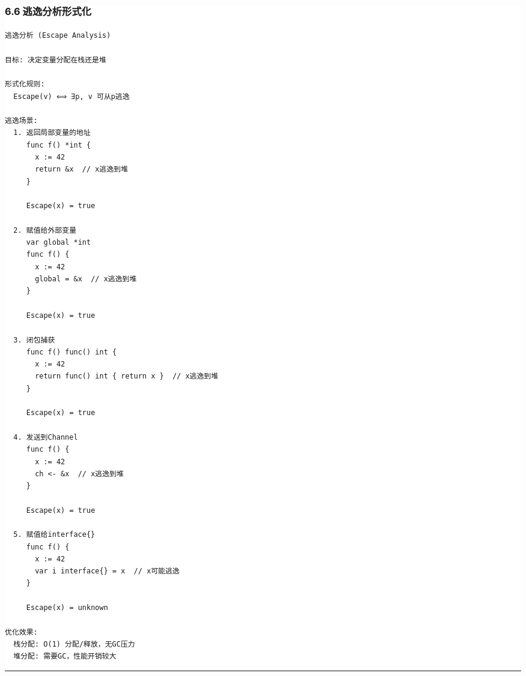 ```text
```

### 6.6 逃逸分析形式化

```mathematical
逃逸分析 (Escape Analysis)

目标: 决定变量分配在栈还是堆

形式化规则:
  Escape(v) ⟺ ∃p, v 可从p逃逸

逃逸场景:
  1. 返回局部变量的地址
     func f() *int {
       x := 42
       return &x  // x逃逸到堆
     }
     
     Escape(x) = true
  
  2. 赋值给外部变量
     var global *int
     func f() {
       x := 42
       global = &x  // x逃逸到堆
     }
     
     Escape(x) = true
  
  3. 闭包捕获
     func f() func() int {
       x := 42
       return func() int { return x }  // x逃逸到堆
     }
     
     Escape(x) = true
  
  4. 发送到Channel
     func f() {
       x := 42
       ch <- &x  // x逃逸到堆
     }
     
     Escape(x) = true
  
  5. 赋值给interface{}
     func f() {
       x := 42
       var i interface{} = x  // x可能逃逸
     }
     
     Escape(x) = unknown

优化效果:
  栈分配: O(1) 分配/释放，无GC压力
  堆分配: 需要GC，性能开销较大
```

---